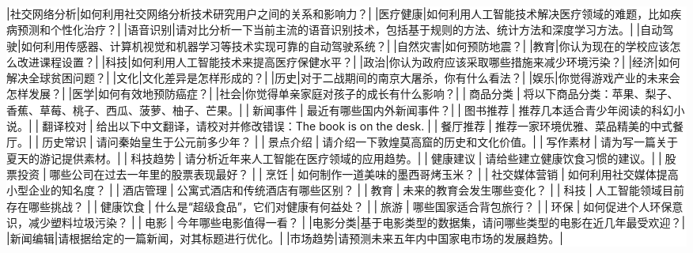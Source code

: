 |社交网络分析|如何利用社交网络分析技术研究用户之间的关系和影响力？|
|医疗健康|如何利用人工智能技术解决医疗领域的难题，比如疾病预测和个性化治疗？|
|语音识别|请对比分析一下当前主流的语音识别技术，包括基于规则的方法、统计方法和深度学习方法。|
|自动驾驶|如何利用传感器、计算机视觉和机器学习等技术实现可靠的自动驾驶系统？|
|自然灾害|如何预防地震？|
|教育|你认为现在的学校应该怎么改进课程设置？|
|科技|如何利用人工智能技术来提高医疗保健水平？|
|政治|你认为政府应该采取哪些措施来减少环境污染？|
|经济|如何解决全球贫困问题？|
|文化|文化差异是怎样形成的？|
|历史|对于二战期间的南京大屠杀，你有什么看法？|
|娱乐|你觉得游戏产业的未来会怎样发展？|
|医学|如何有效地预防癌症？|
|社会|你觉得单亲家庭对孩子的成长有什么影响？|
| 商品分类 | 将以下商品分类：苹果、梨子、香蕉、草莓、桃子、西瓜、菠萝、柚子、芒果。|
| 新闻事件 | 最近有哪些国内外新闻事件？|
| 图书推荐 | 推荐几本适合青少年阅读的科幻小说。|
| 翻译校对 | 给出以下中文翻译，请校对并修改错误：The book is on the desk. |
| 餐厅推荐 | 推荐一家环境优雅、菜品精美的中式餐厅。|
| 历史常识 | 请问秦始皇生于公元前多少年？ |
| 景点介绍 | 请介绍一下敦煌莫高窟的历史和文化价值。|
| 写作素材 | 请为写一篇关于夏天的游记提供素材。|
| 科技趋势 | 请分析近年来人工智能在医疗领域的应用趋势。|
| 健康建议 | 请给些建立健康饮食习惯的建议。|
| 股票投资 | 哪些公司在过去一年里的股票表现最好？ |
| 烹饪 | 如何制作一道美味的墨西哥烤玉米？ |
| 社交媒体营销 | 如何利用社交媒体提高小型企业的知名度？ |
| 酒店管理 | 公寓式酒店和传统酒店有哪些区别？ |
| 教育 | 未来的教育会发生哪些变化？ |
| 科技 | 人工智能领域目前存在哪些挑战？ |
| 健康饮食 | 什么是“超级食品”，它们对健康有何益处？ |
| 旅游 | 哪些国家适合背包旅行？ |
| 环保 | 如何促进个人环保意识，减少塑料垃圾污染？ |
| 电影 | 今年哪些电影值得一看？ |
|电影分类|基于电影类型的数据集，请问哪些类型的电影在近几年最受欢迎？|
|新闻编辑|请根据给定的一篇新闻，对其标题进行优化。|
|市场趋势|请预测未来五年内中国家电市场的发展趋势。|